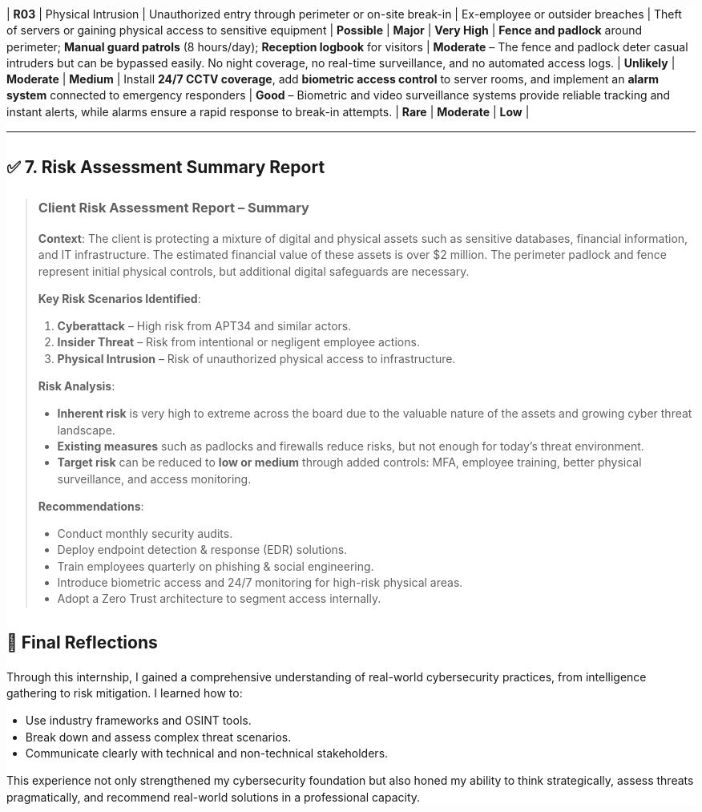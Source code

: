 | **R03**     | Physical Intrusion | Unauthorized entry through perimeter or on-site break-in | Ex-employee or outsider breaches | Theft of servers or gaining physical access to sensitive equipment        | **Possible**            | **Major**                | **Very High**           | **Fence and padlock** around perimeter; **Manual guard patrols** (8 hours/day); **Reception logbook** for visitors                                                                | **Moderate** – The fence and padlock deter casual intruders but can be bypassed easily. No night coverage, no real-time surveillance, and no automated access logs. | **Unlikely**           | **Moderate**            | **Medium**             | Install **24/7 CCTV coverage**, add **biometric access control** to server rooms, and implement an **alarm system** connected to emergency responders | **Good** – Biometric and video surveillance systems provide reliable tracking and instant alerts, while alarms ensure a rapid response to break-in attempts. | **Rare**              | **Moderate**           | **Low**               |

---

## ✅ **7. Risk Assessment Summary Report**

> ### **Client Risk Assessment Report – Summary**
> 
> **Context**:
> The client is protecting a mixture of digital and physical assets such as sensitive databases, financial information, and IT infrastructure. The estimated financial value of these assets is over \$2 million. The perimeter padlock and fence represent initial physical controls, but additional digital safeguards are necessary.
> 
> **Key Risk Scenarios Identified**:
> 
> 1. **Cyberattack** – High risk from APT34 and similar actors.
> 2. **Insider Threat** – Risk from intentional or negligent employee actions.
> 3. **Physical Intrusion** – Risk of unauthorized physical access to infrastructure.
> 
> **Risk Analysis**:
> 
> * **Inherent risk** is very high to extreme across the board due to the valuable nature of the assets and growing cyber threat landscape.
> * **Existing measures** such as padlocks and firewalls reduce risks, but not enough for today’s threat environment.
> * **Target risk** can be reduced to **low or medium** through added controls: MFA, employee training, better physical surveillance, and access monitoring.
> 
> **Recommendations**:
> 
> * Conduct monthly security audits.
> * Deploy endpoint detection & response (EDR) solutions.
> * Train employees quarterly on phishing & social engineering.
> * Introduce biometric access and 24/7 monitoring for high-risk physical areas.
> * Adopt a Zero Trust architecture to segment access internally.

## 🚀 **Final Reflections**

Through this internship, I gained a comprehensive understanding of real-world cybersecurity practices, from intelligence gathering to risk mitigation. I learned how to:

* Use industry frameworks and OSINT tools.
* Break down and assess complex threat scenarios.
* Communicate clearly with technical and non-technical stakeholders.

This experience not only strengthened my cybersecurity foundation but also honed my ability to think strategically, assess threats pragmatically, and recommend real-world solutions in a professional capacity.
